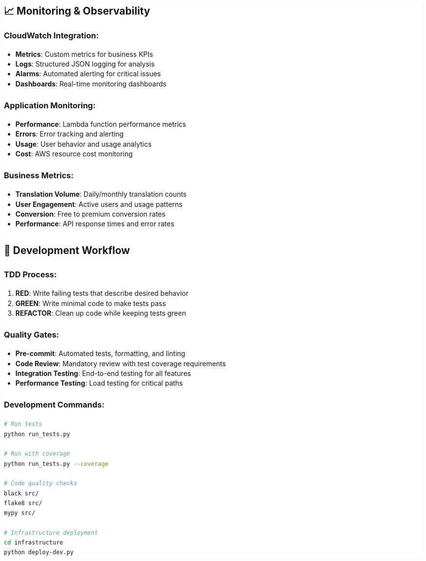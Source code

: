 ## 📈 **Monitoring & Observability**

### **CloudWatch Integration:**
- **Metrics**: Custom metrics for business KPIs
- **Logs**: Structured JSON logging for analysis
- **Alarms**: Automated alerting for critical issues
- **Dashboards**: Real-time monitoring dashboards

### **Application Monitoring:**
- **Performance**: Lambda function performance metrics
- **Errors**: Error tracking and alerting
- **Usage**: User behavior and usage analytics
- **Cost**: AWS resource cost monitoring

### **Business Metrics:**
- **Translation Volume**: Daily/monthly translation counts
- **User Engagement**: Active users and usage patterns
- **Conversion**: Free to premium conversion rates
- **Performance**: API response times and error rates

## 🔧 **Development Workflow**

### **TDD Process:**
1. **RED**: Write failing tests that describe desired behavior
2. **GREEN**: Write minimal code to make tests pass
3. **REFACTOR**: Clean up code while keeping tests green

### **Quality Gates:**
- **Pre-commit**: Automated tests, formatting, and linting
- **Code Review**: Mandatory review with test coverage requirements
- **Integration Testing**: End-to-end testing for all features
- **Performance Testing**: Load testing for critical paths

### **Development Commands:**
```bash
# Run tests
python run_tests.py

# Run with coverage
python run_tests.py --coverage

# Code quality checks
black src/
flake8 src/
mypy src/

# Infrastructure deployment
cd infrastructure
python deploy-dev.py
```
